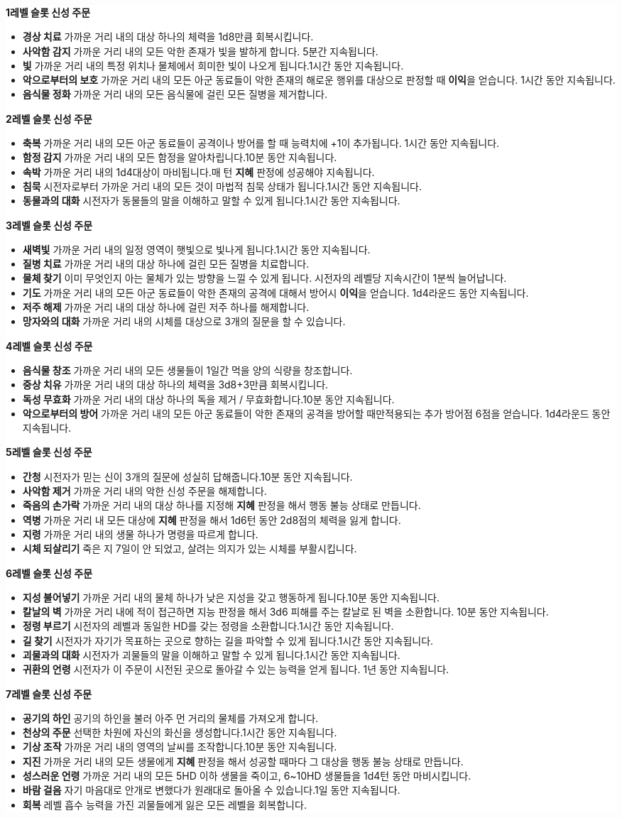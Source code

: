 **1레벨 슬롯 신성 주문**

* **경상 치료** 가까운 거리 내의 대상 하나의 체력을 1d8만큼 회복시킵니다.
* **사악함 감지** 가까운 거리 내의 모든 악한 존재가 빛을 발하게 합니다. 5분간 지속됩니다.
* **빛** 가까운 거리 내의 특정 위치나 물체에서 희미한 빛이 나오게 됩니다.1시간 동안 지속됩니다.
* **악으로부터의 보호** 가까운 거리 내의 모든 아군 동료들이 악한 존재의 해로운 행위를 대상으로 판정할 때 **이익**을 얻습니다. 1시간 동안 지속됩니다.
* **음식물 정화** 가까운 거리 내의 모든 음식물에 걸린 모든 질병을 제거합니다.

**2레벨 슬롯 신성 주문**

* **축복** 가까운 거리 내의 모든 아군 동료들이 공격이나 방어를 할 때 능력치에 +1이 추가됩니다. 1시간 동안 지속됩니다.
* **함정 감지** 가까운 거리 내의 모든 함정을 알아차립니다.10분 동안 지속됩니다.
* **속박** 가까운 거리 내의 1d4대상이 마비됩니다.매 턴 **지혜** 판정에 성공해야 지속됩니다.
* **침묵** 시전자로부터 가까운 거리 내의 모든 것이 마법적 침묵 상태가 됩니다.1시간 동안 지속됩니다.
* **동물과의 대화** 시전자가 동물들의 말을 이해하고 말할 수 있게 됩니다.1시간 동안 지속됩니다.

**3레벨 슬롯 신성 주문**

* **새벽빛** 가까운 거리 내의 일정 영역이 햇빛으로 빛나게 됩니다.1시간 동안 지속됩니다.
* **질병 치료** 가까운 거리 내의 대상 하나에 걸린 모든 질병을 치료합니다.
* **물체 찾기** 이미 무엇인지 아는 물체가 있는 방향을 느낄 수 있게 됩니다. 시전자의 레벨당 지속시간이 1분씩 늘어납니다.
* **기도** 가까운 거리 내의 모든 아군 동료들이 악한 존재의 공격에 대해서 방어시 **이익**을 얻습니다. 1d4라운드 동안 지속됩니다.
* **저주 해제** 가까운 거리 내의 대상 하나에 걸린 저주 하나를 해제합니다.
* **망자와의 대화** 가까운 거리 내의 시체를 대상으로 3개의 질문을 할 수 있습니다.

**4레벨 슬롯 신성 주문**

* **음식물 창조** 가까운 거리 내의 모든 생물들이 1일간 먹을 양의 식량을 창조합니다.
* **중상 치유** 가까운 거리 내의 대상 하나의 체력을 3d8+3만큼 회복시킵니다.
* **독성 무효화** 가까운 거리 내의 대상 하나의 독을 제거 / 무효화합니다.10분 동안 지속됩니다.
* **악으로부터의 방어** 가까운 거리 내의 모든 아군 동료들이 악한 존재의 공격을 방어할 때만적용되는 추가 방어점 6점을 얻습니다. 1d4라운드 동안 지속됩니다.

**5레벨 슬롯 신성 주문**

* **간청** 시전자가 믿는 신이 3개의 질문에 성실히 답해줍니다.10분 동안 지속됩니다.
* **사악함 제거** 가까운 거리 내의 악한 신성 주문을 해제합니다.
* **죽음의 손가락** 가까운 거리 내의 대상 하나를 지정해 **지혜** 판정을 해서 행동 불능 상태로 만듭니다.
* **역병** 가까운 거리 내 모든 대상에 **지혜** 판정을 해서 1d6턴 동안 2d8점의 체력을 잃게 합니다.
* **지령** 가까운 거리 내의 생물 하나가 명령을 따르게 합니다.
* **시체 되살리기** 죽은 지 7일이 안 되었고, 살려는 의지가 있는 시체를 부활시킵니다.

**6레벨 슬롯 신성 주문**

* **지성 불어넣기** 가까운 거리 내의 물체 하나가 낮은 지성을 갖고 행동하게 됩니다.10분 동안 지속됩니다.
* **칼날의 벽** 가까운 거리 내에 적이 접근하면 지능 판정을 해서 3d6 피해를 주는 칼날로 된 벽을 소환합니다. 10분 동안 지속됩니다.
* **정령 부르기** 시전자의 레벨과 동일한 HD를 갖는 정령을 소환합니다.1시간 동안 지속됩니다.
* **길 찾기** 시전자가 자기가 목표하는 곳으로 향하는 길을 파악할 수 있게 됩니다.1시간 동안 지속됩니다.
* **괴물과의 대화** 시전자가 괴물들의 말을 이해하고 말할 수 있게 됩니다.1시간 동안 지속됩니다.
* **귀환의 언령** 시전자가 이 주문이 시전된 곳으로 돌아갈 수 있는 능력을 얻게 됩니다. 1년 동안 지속됩니다.

**7레벨 슬롯 신성 주문**

* **공기의 하인**  공기의 하인을 불러 아주 먼 거리의 물체를 가져오게 합니다.
* **천상의 주문** 선택한 차원에 자신의 화신을 생성합니다.1시간 동안 지속됩니다.
* **기상 조작** 가까운 거리 내의 영역의 날씨를 조작합니다.10분 동안 지속됩니다.
* **지진** 가까운 거리 내의 모든 생물에게 **지혜** 판정을 해서 성공할 때마다 그 대상을 행동 불능 상태로 만듭니다.
* **성스러운 언령** 가까운 거리 내의 모든 5HD 이하 생물을 죽이고, 6~10HD 생물들을 1d4턴 동안 마비시킵니다.
* **바람 걸음** 자기 마음대로 안개로 변했다가 원래대로 돌아올 수 있습니다.1일 동안 지속됩니다.
* **회복** 레벨 흡수 능력을 가진 괴물들에게 잃은 모든 레벨을 회복합니다.
